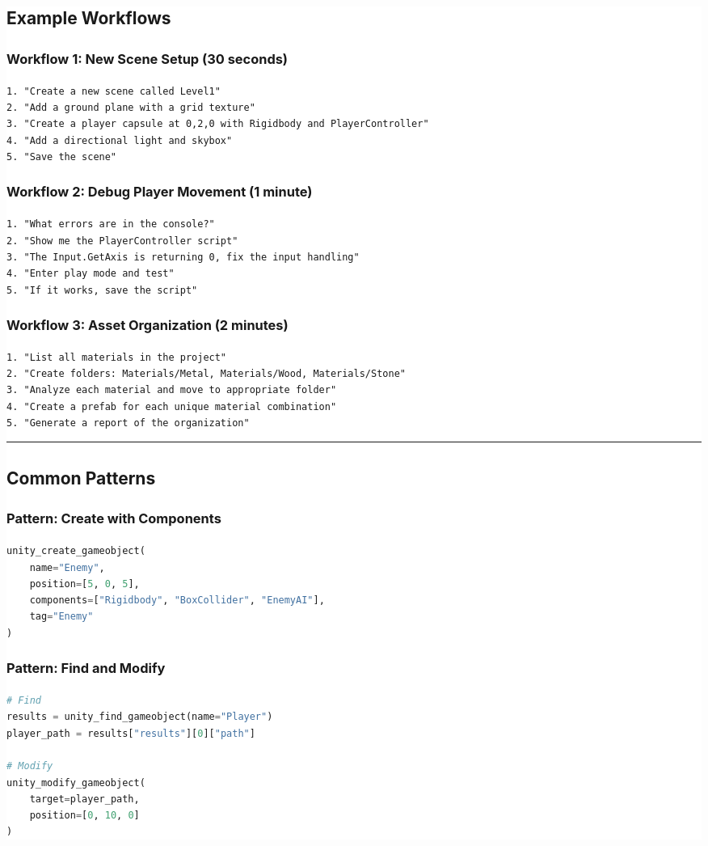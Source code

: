 
## Example Workflows

### Workflow 1: New Scene Setup (30 seconds)

```
1. "Create a new scene called Level1"
2. "Add a ground plane with a grid texture"
3. "Create a player capsule at 0,2,0 with Rigidbody and PlayerController"
4. "Add a directional light and skybox"
5. "Save the scene"
```

### Workflow 2: Debug Player Movement (1 minute)

```
1. "What errors are in the console?"
2. "Show me the PlayerController script"
3. "The Input.GetAxis is returning 0, fix the input handling"
4. "Enter play mode and test"
5. "If it works, save the script"
```

### Workflow 3: Asset Organization (2 minutes)

```
1. "List all materials in the project"
2. "Create folders: Materials/Metal, Materials/Wood, Materials/Stone"
3. "Analyze each material and move to appropriate folder"
4. "Create a prefab for each unique material combination"
5. "Generate a report of the organization"
```

---

## Common Patterns

### Pattern: Create with Components

```python
unity_create_gameobject(
    name="Enemy",
    position=[5, 0, 5],
    components=["Rigidbody", "BoxCollider", "EnemyAI"],
    tag="Enemy"
)
```

### Pattern: Find and Modify

```python
# Find
results = unity_find_gameobject(name="Player")
player_path = results["results"][0]["path"]

# Modify
unity_modify_gameobject(
    target=player_path,
    position=[0, 10, 0]
)
```
